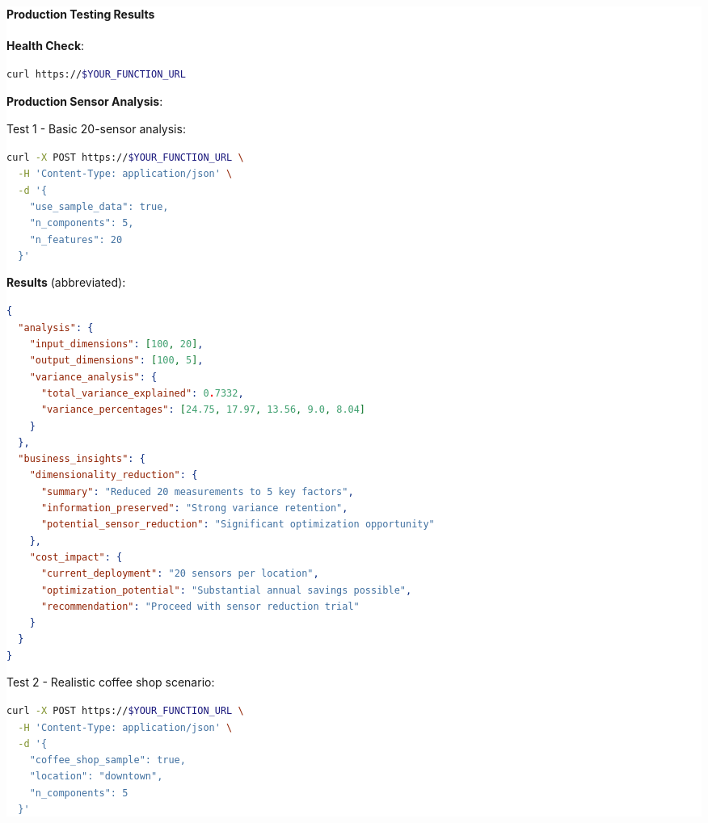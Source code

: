 #### Production Testing Results

**Health Check**:
```bash
curl https://$YOUR_FUNCTION_URL
```

**Production Sensor Analysis**:

Test 1 - Basic 20-sensor analysis:
```bash
curl -X POST https://$YOUR_FUNCTION_URL \
  -H 'Content-Type: application/json' \
  -d '{
    "use_sample_data": true,
    "n_components": 5,
    "n_features": 20
  }'
```

**Results** (abbreviated):
```json
{
  "analysis": {
    "input_dimensions": [100, 20],
    "output_dimensions": [100, 5],
    "variance_analysis": {
      "total_variance_explained": 0.7332,
      "variance_percentages": [24.75, 17.97, 13.56, 9.0, 8.04]
    }
  },
  "business_insights": {
    "dimensionality_reduction": {
      "summary": "Reduced 20 measurements to 5 key factors",
      "information_preserved": "Strong variance retention",
      "potential_sensor_reduction": "Significant optimization opportunity"
    },
    "cost_impact": {
      "current_deployment": "20 sensors per location",
      "optimization_potential": "Substantial annual savings possible",
      "recommendation": "Proceed with sensor reduction trial"
    }
  }
}
```

Test 2 - Realistic coffee shop scenario:
```bash
curl -X POST https://$YOUR_FUNCTION_URL \
  -H 'Content-Type: application/json' \
  -d '{
    "coffee_shop_sample": true,
    "location": "downtown", 
    "n_components": 5
  }'
```
